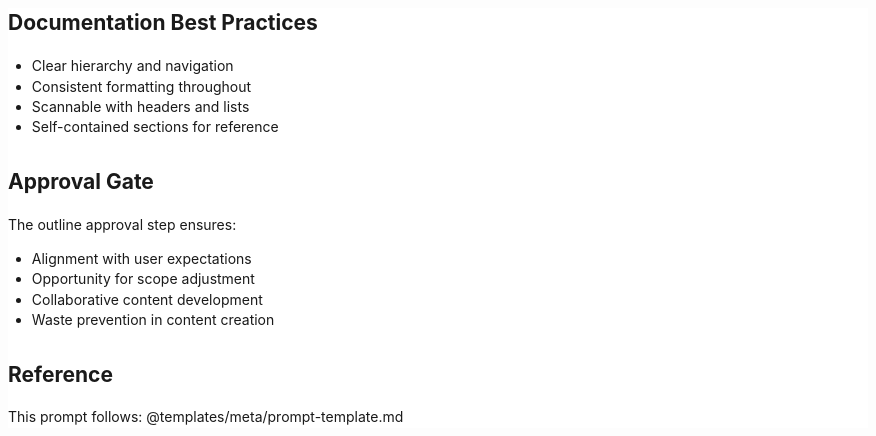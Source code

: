 ## Documentation Best Practices
- Clear hierarchy and navigation
- Consistent formatting throughout
- Scannable with headers and lists
- Self-contained sections for reference

## Approval Gate
The outline approval step ensures:
- Alignment with user expectations
- Opportunity for scope adjustment
- Collaborative content development
- Waste prevention in content creation

## Reference
This prompt follows: @templates/meta/prompt-template.md
